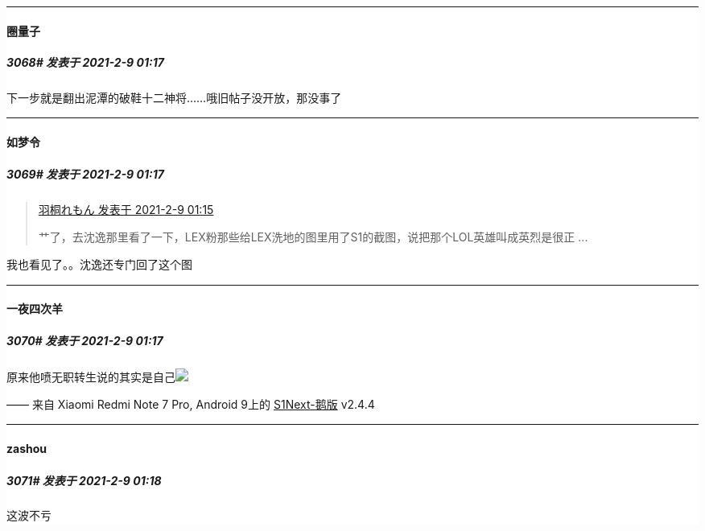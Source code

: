 




*****

####  圈量子  
##### 3068#       发表于 2021-2-9 01:17




下一步就是翻出泥潭的破鞋十二神将……哦旧帖子没开放，那没事了







*****

####  如梦令  
##### 3069#       发表于 2021-2-9 01:17



<blockquote><a href="httphttps://bbs.saraba1st.com/2b/forum.php?mod=redirect&amp;goto=findpost&amp;pid=50283166&amp;ptid=1986146" target="_blank">羽桐れもん 发表于 2021-2-9 01:15</a>

艹了，去沈逸那里看了一下，LEX粉那些给LEX洗地的图里用了S1的截图，说把那个LOL英雄叫成英烈是很正 ...</blockquote>
我也看见了。。沈逸还专门回了这个图   







*****

####  一夜四次羊  
##### 3070#       发表于 2021-2-9 01:17




原来他喷无职转生说的其实是自己<img src="https://static.saraba1st.com/image/smiley/face2017/001.png" referrerpolicy="no-referrer">

—— 来自 Xiaomi Redmi Note 7 Pro, Android 9上的 [S1Next-鹅版](https://github.com/ykrank/S1-Next/releases) v2.4.4







*****

####  zashou  
##### 3071#       发表于 2021-2-9 01:18




这波不亏
